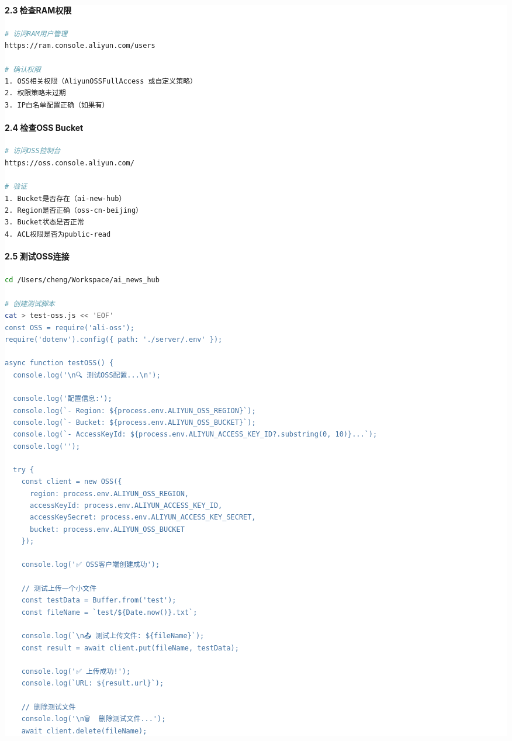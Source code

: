 #### 2.3 检查RAM权限
```bash
# 访问RAM用户管理
https://ram.console.aliyun.com/users

# 确认权限
1. OSS相关权限（AliyunOSSFullAccess 或自定义策略）
2. 权限策略未过期
3. IP白名单配置正确（如果有）
```

#### 2.4 检查OSS Bucket
```bash
# 访问OSS控制台
https://oss.console.aliyun.com/

# 验证
1. Bucket是否存在（ai-new-hub）
2. Region是否正确（oss-cn-beijing）
3. Bucket状态是否正常
4. ACL权限是否为public-read
```

#### 2.5 测试OSS连接
```bash
cd /Users/cheng/Workspace/ai_news_hub

# 创建测试脚本
cat > test-oss.js << 'EOF'
const OSS = require('ali-oss');
require('dotenv').config({ path: './server/.env' });

async function testOSS() {
  console.log('\n🔍 测试OSS配置...\n');
  
  console.log('配置信息:');
  console.log(`- Region: ${process.env.ALIYUN_OSS_REGION}`);
  console.log(`- Bucket: ${process.env.ALIYUN_OSS_BUCKET}`);
  console.log(`- AccessKeyId: ${process.env.ALIYUN_ACCESS_KEY_ID?.substring(0, 10)}...`);
  console.log('');
  
  try {
    const client = new OSS({
      region: process.env.ALIYUN_OSS_REGION,
      accessKeyId: process.env.ALIYUN_ACCESS_KEY_ID,
      accessKeySecret: process.env.ALIYUN_ACCESS_KEY_SECRET,
      bucket: process.env.ALIYUN_OSS_BUCKET
    });
    
    console.log('✅ OSS客户端创建成功');
    
    // 测试上传一个小文件
    const testData = Buffer.from('test');
    const fileName = `test/${Date.now()}.txt`;
    
    console.log(`\n📤 测试上传文件: ${fileName}`);
    const result = await client.put(fileName, testData);
    
    console.log('✅ 上传成功!');
    console.log(`URL: ${result.url}`);
    
    // 删除测试文件
    console.log('\n🗑️  删除测试文件...');
    await client.delete(fileName);
```